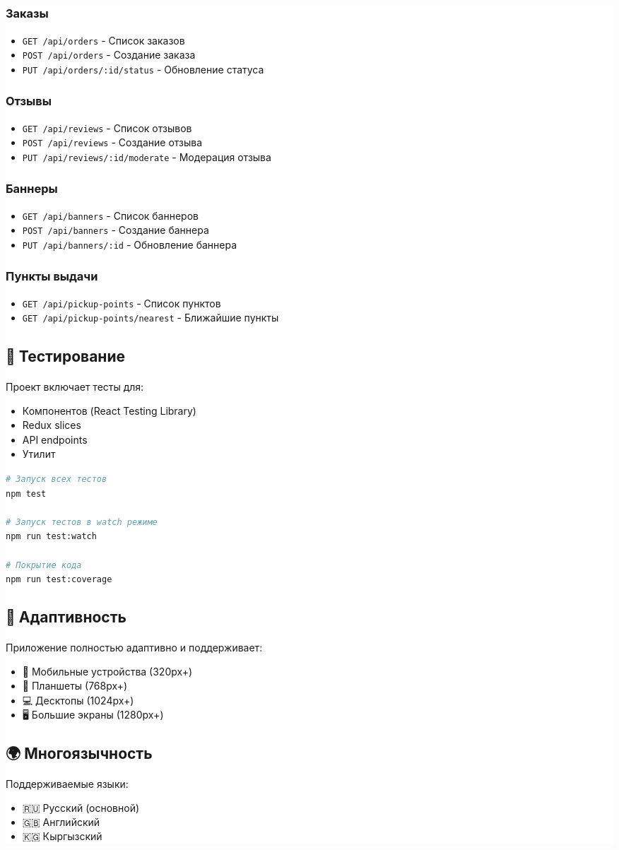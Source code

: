 ### Заказы
- `GET /api/orders` - Список заказов
- `POST /api/orders` - Создание заказа
- `PUT /api/orders/:id/status` - Обновление статуса

### Отзывы
- `GET /api/reviews` - Список отзывов
- `POST /api/reviews` - Создание отзыва
- `PUT /api/reviews/:id/moderate` - Модерация отзыва

### Баннеры
- `GET /api/banners` - Список баннеров
- `POST /api/banners` - Создание баннера
- `PUT /api/banners/:id` - Обновление баннера

### Пункты выдачи
- `GET /api/pickup-points` - Список пунктов
- `GET /api/pickup-points/nearest` - Ближайшие пункты

## 🧪 Тестирование

Проект включает тесты для:
- Компонентов (React Testing Library)
- Redux slices
- API endpoints
- Утилит

```bash
# Запуск всех тестов
npm test

# Запуск тестов в watch режиме
npm run test:watch

# Покрытие кода
npm run test:coverage
```

## 📱 Адаптивность

Приложение полностью адаптивно и поддерживает:
- 📱 Мобильные устройства (320px+)
- 📱 Планшеты (768px+)
- 💻 Десктопы (1024px+)
- 🖥️ Большие экраны (1280px+)

## 🌍 Многоязычность

Поддерживаемые языки:
- 🇷🇺 Русский (основной)
- 🇬🇧 Английский
- 🇰🇬 Кыргызский
